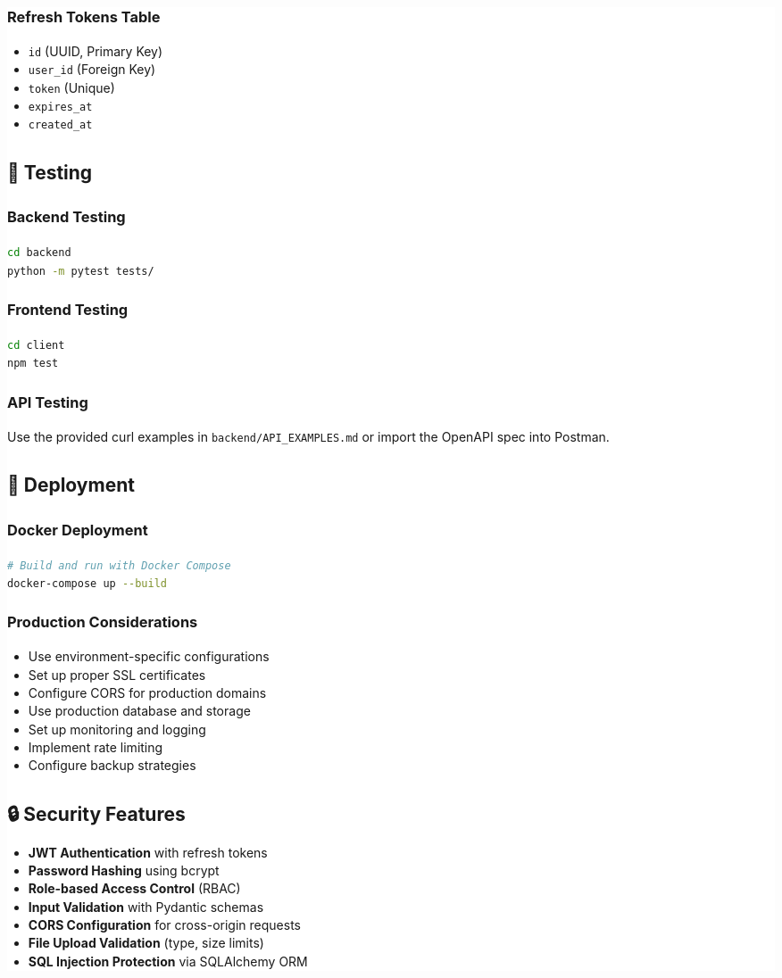 ### Refresh Tokens Table
- `id` (UUID, Primary Key)
- `user_id` (Foreign Key)
- `token` (Unique)
- `expires_at`
- `created_at`

## 🧪 Testing

### Backend Testing
```bash
cd backend
python -m pytest tests/
```

### Frontend Testing
```bash
cd client
npm test
```

### API Testing
Use the provided curl examples in `backend/API_EXAMPLES.md` or import the OpenAPI spec into Postman.

## 🚀 Deployment

### Docker Deployment
```bash
# Build and run with Docker Compose
docker-compose up --build
```

### Production Considerations
- Use environment-specific configurations
- Set up proper SSL certificates
- Configure CORS for production domains
- Use production database and storage
- Set up monitoring and logging
- Implement rate limiting
- Configure backup strategies

## 🔒 Security Features

- **JWT Authentication** with refresh tokens
- **Password Hashing** using bcrypt
- **Role-based Access Control** (RBAC)
- **Input Validation** with Pydantic schemas
- **CORS Configuration** for cross-origin requests
- **File Upload Validation** (type, size limits)
- **SQL Injection Protection** via SQLAlchemy ORM
